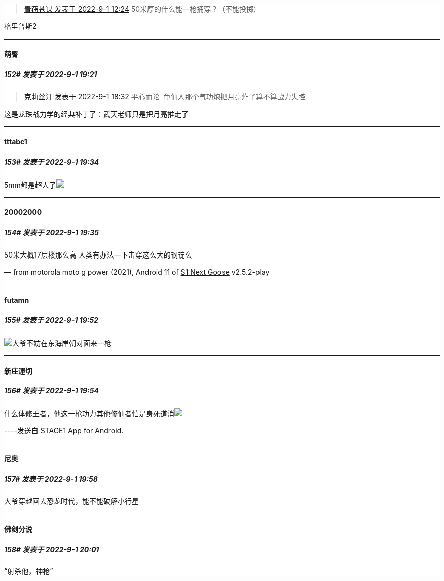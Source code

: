 <blockquote><a href="httphttps://bbs.saraba1st.com/2b/forum.php?mod=redirect&amp;goto=findpost&amp;pid=57298172&amp;ptid=2090241" target="_blank">青窃苍谋 发表于 2022-9-1 12:24</a>
50米厚的什么能一枪捅穿？（不能投掷）</blockquote>
格里普斯2



*****

####  萌臀  
##### 152#       发表于 2022-9-1 19:21

<blockquote><a href="httphttps://bbs.saraba1st.com/2b/forum.php?mod=redirect&amp;goto=findpost&amp;pid=57303046&amp;ptid=2090241" target="_blank">克莉丝汀 发表于 2022-9-1 18:32</a>
平心而论  龟仙人那个气功炮把月亮炸了算不算战力失控</blockquote>
这是龙珠战力学的经典补丁了：武天老师只是把月亮推走了



*****

####  tttabc1  
##### 153#       发表于 2022-9-1 19:34

5mm都是超人了<img src="https://static.saraba1st.com/image/smiley/face2017/037.png" referrerpolicy="no-referrer">

*****

####  20002000  
##### 154#       发表于 2022-9-1 19:35

50米大概17层楼那么高
人类有办法一下击穿这么大的钢锭么

— from motorola moto g power (2021), Android 11 of [S1 Next Goose](https://pan.baidu.com/s/1mi43uRm) v2.5.2-play



*****

####  futamn  
##### 155#       发表于 2022-9-1 19:52

<img src="https://static.saraba1st.com/image/smiley/face2017/068.png" referrerpolicy="no-referrer">大爷不妨在东海岸朝对面来一枪

*****

####  新庄運切  
##### 156#       发表于 2022-9-1 19:54

什么体修王者，他这一枪功力其他修仙者怕是身死道消<img src="https://static.saraba1st.com/image/smiley/face2017/047.png" referrerpolicy="no-referrer">

----发送自 [STAGE1 App for Android.](http://stage1.5j4m.com/?1.37)

*****

####  尼奥  
##### 157#       发表于 2022-9-1 19:58

大爷穿越回去恐龙时代，能不能破解小行星

*****

####  佛剑分说  
##### 158#       发表于 2022-9-1 20:01

“射杀他，神枪”

